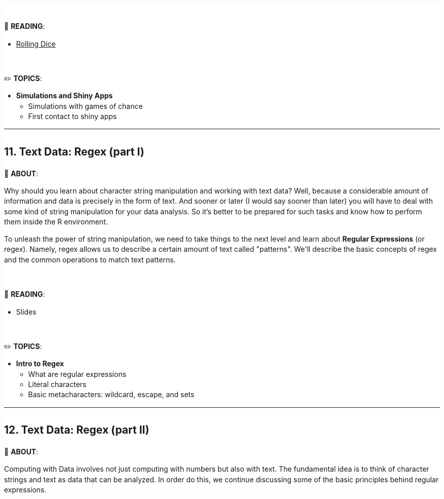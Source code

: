 
<br>

:book: __READING__: 

- [Rolling Dice](https://www.gastonsanchez.com/R-rolling-dice)

<br>

:pencil2: __TOPICS__:

+ __Simulations and Shiny Apps__
    - Simulations with games of chance
    - First contact to shiny apps


-----


## 11. Text Data: Regex (part I)

:card_index: __ABOUT__:

Why should you learn about character string manipulation and working with text data? Well, because a considerable amount of information and data is precisely in the form of text. And sooner or later (I would say sooner than later) you will have to deal with some kind of string manipulation for your data analysis. So it’s better to be prepared for such tasks and know how to perform them inside the R environment.

To unleash the power of string manipulation, we need to take things to the next level and learn about 
__Regular Expressions__ (or regex). Namely, regex allows us to describe a certain amount of text called "patterns". We'll describe the basic concepts of regex and the common operations to match text patterns.


<br>

:book: __READING__: 

- Slides

<br>

:pencil2: __TOPICS__:

+ __Intro to Regex__
    - What are regular expressions
    - Literal characters
    - Basic metacharacters: wildcard, escape, and sets


-----


## 12. Text Data: Regex (part II)

:card_index: __ABOUT__:

Computing with Data involves not just computing with numbers but also with text. The fundamental idea is to think of character strings and text as data that can be analyzed. In order do this, we continue discussing some of the basic principles behind regular expressions.
